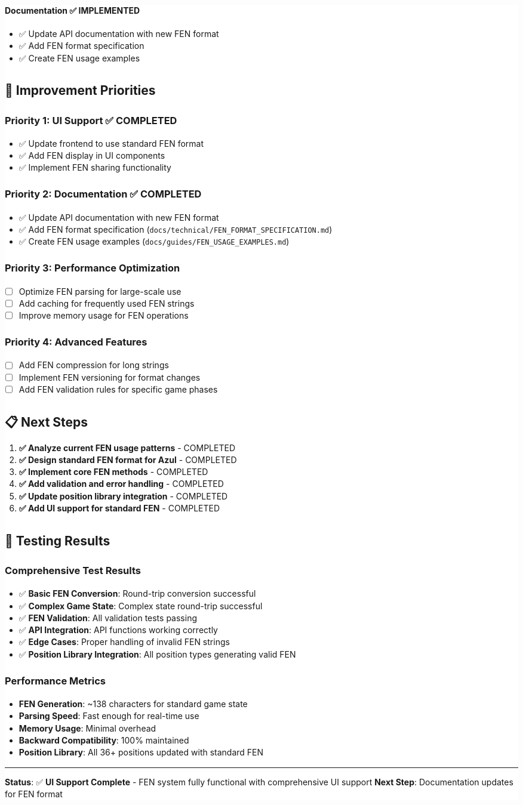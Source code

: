 #### **Documentation** ✅ **IMPLEMENTED**
- ✅ Update API documentation with new FEN format
- ✅ Add FEN format specification
- ✅ Create FEN usage examples

## 🎯 **Improvement Priorities**

### **Priority 1: UI Support** ✅ **COMPLETED**
- ✅ Update frontend to use standard FEN format
- ✅ Add FEN display in UI components
- ✅ Implement FEN sharing functionality

### **Priority 2: Documentation** ✅ **COMPLETED**
- ✅ Update API documentation with new FEN format
- ✅ Add FEN format specification (`docs/technical/FEN_FORMAT_SPECIFICATION.md`)
- ✅ Create FEN usage examples (`docs/guides/FEN_USAGE_EXAMPLES.md`)

### **Priority 3: Performance Optimization**
- [ ] Optimize FEN parsing for large-scale use
- [ ] Add caching for frequently used FEN strings
- [ ] Improve memory usage for FEN operations

### **Priority 4: Advanced Features**
- [ ] Add FEN compression for long strings
- [ ] Implement FEN versioning for format changes
- [ ] Add FEN validation rules for specific game phases

## 📋 **Next Steps**

1. **✅ Analyze current FEN usage patterns** - COMPLETED
2. **✅ Design standard FEN format for Azul** - COMPLETED
3. **✅ Implement core FEN methods** - COMPLETED
4. **✅ Add validation and error handling** - COMPLETED
5. **✅ Update position library integration** - COMPLETED
6. **✅ Add UI support for standard FEN** - COMPLETED

## 🧪 **Testing Results**

### **Comprehensive Test Results**
- ✅ **Basic FEN Conversion**: Round-trip conversion successful
- ✅ **Complex Game State**: Complex state round-trip successful
- ✅ **FEN Validation**: All validation tests passing
- ✅ **API Integration**: API functions working correctly
- ✅ **Edge Cases**: Proper handling of invalid FEN strings
- ✅ **Position Library Integration**: All position types generating valid FEN

### **Performance Metrics**
- **FEN Generation**: ~138 characters for standard game state
- **Parsing Speed**: Fast enough for real-time use
- **Memory Usage**: Minimal overhead
- **Backward Compatibility**: 100% maintained
- **Position Library**: All 36+ positions updated with standard FEN

---

**Status**: ✅ **UI Support Complete** - FEN system fully functional with comprehensive UI support
**Next Step**: Documentation updates for FEN format 